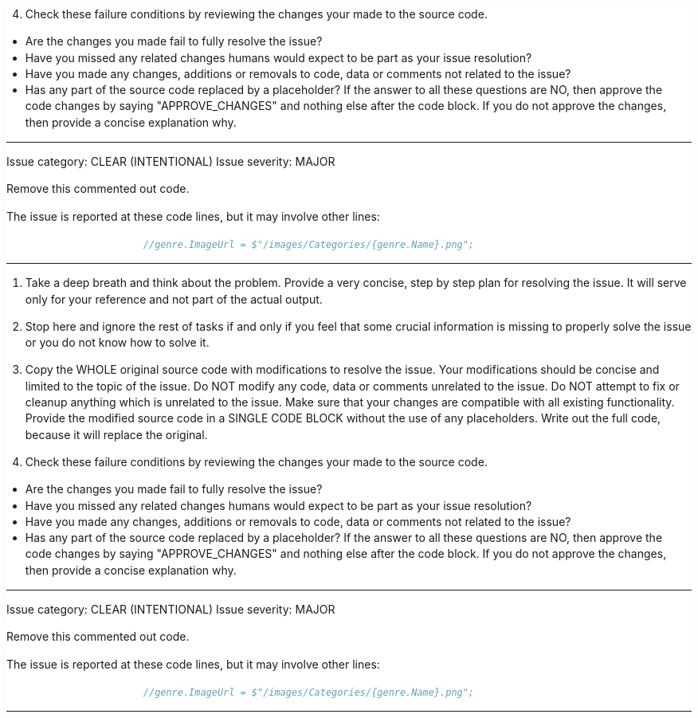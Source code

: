 4. Check these failure conditions by reviewing the changes your made to the source code.

- Are the changes you made fail to fully resolve the issue?
- Have you missed any related changes humans would expect to be part as your issue resolution?
- Have you made any changes, additions or removals to code, data or comments not related to the issue?
- Has any part of the source code replaced by a placeholder?
If the answer to all these questions are NO, then approve the code changes by saying "APPROVE_CHANGES" and nothing else after the code block. If you do not approve the changes, then provide a concise explanation why.

---

Issue category: CLEAR (INTENTIONAL)
Issue severity: MAJOR

Remove this commented out code.

The issue is reported at these code lines, but it may involve other lines:
```cs
                        //genre.ImageUrl = $"/images/Categories/{genre.Name}.png";
```

---

1. Take a deep breath and think about the problem. Provide a very concise, step by step plan for resolving the issue. It will serve only for your reference and not part of the actual output.

2. Stop here and ignore the rest of tasks if and only if you feel that some crucial information is missing to properly solve the issue or you do not know how to solve it.

3. Copy the WHOLE original source code with modifications to resolve the issue. Your modifications should be concise and limited to the topic of the issue. Do NOT modify any code, data or comments unrelated to the issue. Do NOT attempt to fix or cleanup anything which is unrelated to the issue. Make sure that your changes are compatible with all existing functionality. Provide the modified source code in a SINGLE CODE BLOCK without the use of any placeholders. Write out the full code, because it will replace the original.

4. Check these failure conditions by reviewing the changes your made to the source code.

- Are the changes you made fail to fully resolve the issue?
- Have you missed any related changes humans would expect to be part as your issue resolution?
- Have you made any changes, additions or removals to code, data or comments not related to the issue?
- Has any part of the source code replaced by a placeholder?
If the answer to all these questions are NO, then approve the code changes by saying "APPROVE_CHANGES" and nothing else after the code block. If you do not approve the changes, then provide a concise explanation why.

---

Issue category: CLEAR (INTENTIONAL)
Issue severity: MAJOR

Remove this commented out code.

The issue is reported at these code lines, but it may involve other lines:
```cs
                        //genre.ImageUrl = $"/images/Categories/{genre.Name}.png";
```

---